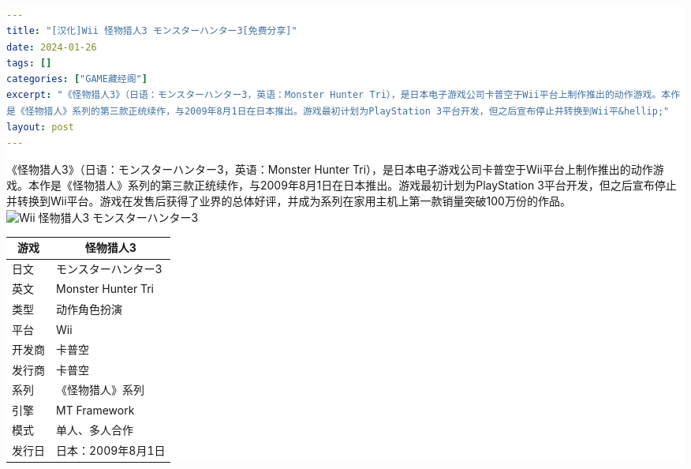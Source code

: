 ```yaml
---
title: "[汉化]Wii 怪物猎人3 モンスターハンター3[免费分享]"
date: 2024-01-26
tags: []
categories: ["GAME藏经阁"]
excerpt: "《怪物猎人3》（日语：モンスターハンター3，英语：Monster Hunter Tri），是日本电子游戏公司卡普空于Wii平台上制作推出的动作游戏。本作是《怪物猎人》系列的第三款正统续作，与2009年8月1日在日本推出。游戏最初计划为PlayStation 3平台开发，但之后宣布停止并转换到Wii平&hellip;"
layout: post
---
```


<div></div>
《怪物猎人3》（日语：モンスターハンター3，英语：Monster Hunter Tri），是日本电子游戏公司卡普空于Wii平台上制作推出的动作游戏。本作是《怪物猎人》系列的第三款正统续作，与2009年8月1日在日本推出。游戏最初计划为PlayStation 3平台开发，但之后宣布停止并转换到Wii平台。游戏在发售后获得了业界的总体好评，并成为系列在家用主机上第一款销量突破100万份的作品。

<img style="display: block; margin-left: auto; margin-right: auto; width: 100%; height: auto;" title="Wii 怪物猎人3" src="https://lad.sfcrom.cn/wp-content/uploads/2024/01/20240126_65b3c323bacf6.jpg" alt="Wii 怪物猎人3 モンスターハンター3" />
<table>
<thead>
<tr>
<th>游戏</th>
<th>怪物猎人3</th>
</tr>
</thead>
<tbody>
<tr>
<td>日文</td>
<td>モンスターハンター3</td>
</tr>
<tr>
<td>英文</td>
<td>Monster Hunter Tri</td>
</tr>
<tr>
<td>类型</td>
<td>动作角色扮演</td>
</tr>
<tr>
<td>平台</td>
<td>Wii</td>
</tr>
<tr>
<td>开发商</td>
<td>卡普空</td>
</tr>
<tr>
<td>发行商</td>
<td>卡普空</td>
</tr>
<tr>
<td>系列</td>
<td>《怪物猎人》系列</td>
</tr>
<tr>
<td>引擎</td>
<td>MT Framework</td>
</tr>
<tr>
<td>模式</td>
<td>单人、多人合作</td>
</tr>
<tr>
<td>发行日</td>
<td>日本：2009年8月1日</td>